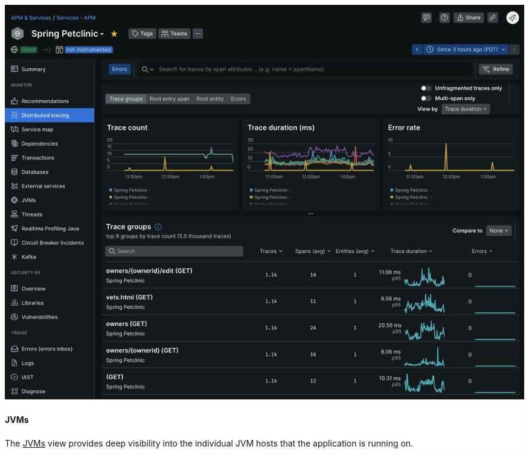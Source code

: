 ![DistributedTracing.png](tutorial-images/DistributedTracing.png)

#### JVMs

The [JVMs](https://docs.newrelic.com/docs/apm/agents/java-agent/features/jvms-page-java-view-app-server-metrics-jmx/) view provides deep visibility into the individual JVM hosts that the application is running on.
